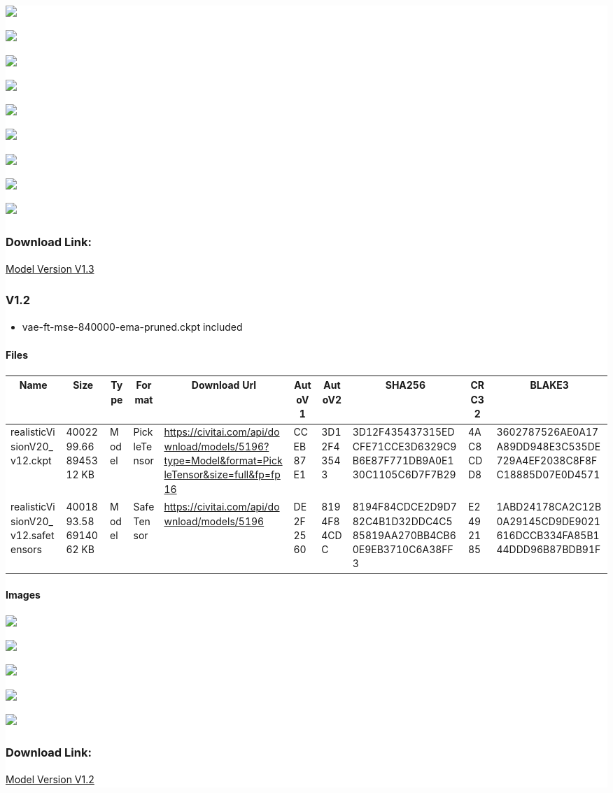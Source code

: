<p><img src="https://image.civitai.com/xG1nkqKTMzGDvpLrqFT7WA/22ba9317-b284-4eb5-9bc8-5c45aca02500/width=450/64099.jpeg" /></p>

<p><img src="https://image.civitai.com/xG1nkqKTMzGDvpLrqFT7WA/c010e368-861b-40de-b099-df8e21e2ad00/width=450/64098.jpeg" /></p>

<p><img src="https://image.civitai.com/xG1nkqKTMzGDvpLrqFT7WA/eb4aa2a0-aab1-4373-763f-9b2452745e00/width=450/64097.jpeg" /></p>

<p><img src="https://image.civitai.com/xG1nkqKTMzGDvpLrqFT7WA/50d51b9b-b3d3-4bb8-a2b5-1f2c31093300/width=450/64096.jpeg" /></p>

<p><img src="https://image.civitai.com/xG1nkqKTMzGDvpLrqFT7WA/b068d388-ae03-49f0-7b11-ab73f3145400/width=450/64095.jpeg" /></p>

<p><img src="https://image.civitai.com/xG1nkqKTMzGDvpLrqFT7WA/3d4caf7b-45b5-4812-b5bf-3067b3445100/width=450/64094.jpeg" /></p>

<p><img src="https://image.civitai.com/xG1nkqKTMzGDvpLrqFT7WA/b889f7c9-db91-4e74-8ebf-1a69cad8e500/width=450/64093.jpeg" /></p>

<p><img src="https://image.civitai.com/xG1nkqKTMzGDvpLrqFT7WA/708d36e2-332a-40ac-e518-1d3e5ca27000/width=450/64092.jpeg" /></p>

<p><img src="https://image.civitai.com/xG1nkqKTMzGDvpLrqFT7WA/dd15a64b-9518-4767-b598-a53cd2109400/width=450/64091.jpeg" /></p>

### Download Link:

[Model Version V1.3](https://civitai.com/api/download/models/6987)

### V1.2

<ul><li><p>vae-ft-mse-840000-ema-pruned.ckpt included</p></li></ul>

#### Files

| Name | Size | Type | Format | Download Url | AutoV1 | AutoV2 | SHA256 | CRC32 | BLAKE3 |
| --- | --- | --- | --- | --- | --- | --- | --- | --- | --- |
| realisticVisionV20_v12.ckpt | 4002299.668945312 KB | Model | PickleTensor | https://civitai.com/api/download/models/5196?type=Model&format=PickleTensor&size=full&fp=fp16 | CCEB87E1 | 3D12F43543 | 3D12F435437315EDCFE71CCE3D6329C9B6E87F771DB9A0E130C1105C6D7F7B29 | 4AC8CDD8 | 3602787526AE0A17A89DD948E3C535DE729A4EF2038C8F8FC18885D07E0D4571 |
| realisticVisionV20_v12.safetensors | 4001893.586914062 KB | Model | SafeTensor | https://civitai.com/api/download/models/5196 | DE2F2560 | 8194F84CDC | 8194F84CDCE2D9D782C4B1D32DDC4C585819AA270BB4CB60E9EB3710C6A38FF3 | E2492185 | 1ABD24178CA2C12B0A29145CD9DE9021616DCCB334FA85B144DDD96B87BDB91F |

#### Images

<p><img src="https://image.civitai.com/xG1nkqKTMzGDvpLrqFT7WA/3d24b551-1261-43a0-942d-d669a1669600/width=450/47941.jpeg" /></p>

<p><img src="https://image.civitai.com/xG1nkqKTMzGDvpLrqFT7WA/d0e08241-788d-4f19-9e25-69edcdff3500/width=450/47939.jpeg" /></p>

<p><img src="https://image.civitai.com/xG1nkqKTMzGDvpLrqFT7WA/5359d065-3e90-4c43-9d55-8bb262f84500/width=450/47938.jpeg" /></p>

<p><img src="https://image.civitai.com/xG1nkqKTMzGDvpLrqFT7WA/6e832b83-53d4-4beb-d4b3-8a128a857800/width=450/47937.jpeg" /></p>

<p><img src="https://image.civitai.com/xG1nkqKTMzGDvpLrqFT7WA/80a78058-8e19-4f5c-e577-25ccad41c200/width=450/47936.jpeg" /></p>

### Download Link:

[Model Version V1.2](https://civitai.com/api/download/models/5196)


